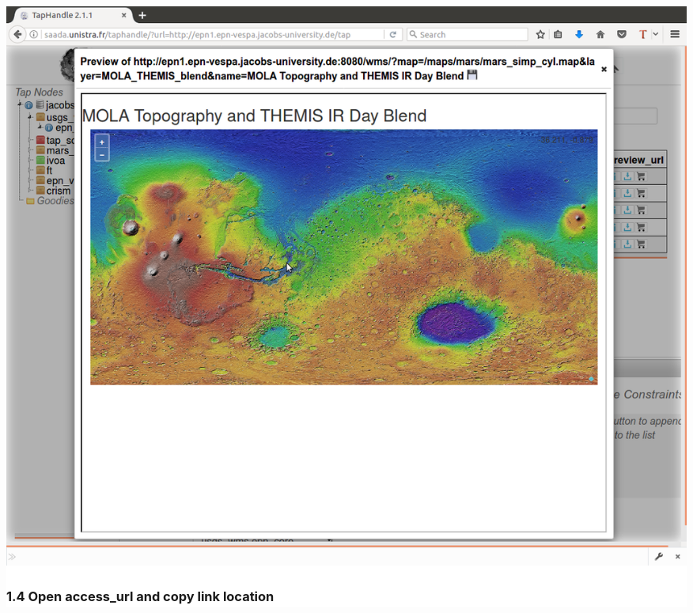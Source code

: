 ![1.3b](img/Screenshot%20from%202017-04-07%2021-22-48.png)

### 1.4 Open access_url and copy link location
